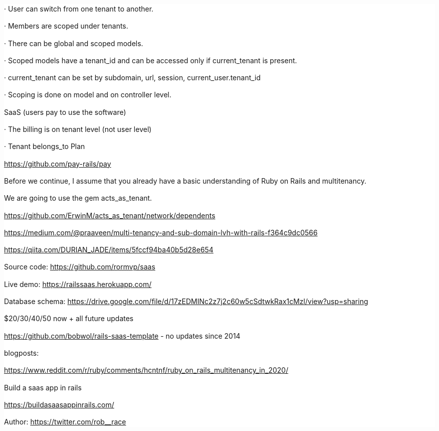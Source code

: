 ·        User can switch from one tenant to another.

·        Members are scoped under tenants.

·        There can be global and scoped models.

·        Scoped models have a tenant_id and can be accessed only if current_tenant is present.

·        current_tenant can be set by subdomain, url, session, current_user.tenant_id

·        Scoping is done on model and on controller level.

SaaS (users pay to use the software)

·        The billing is on tenant level (not user level)

·        Tenant belongs_to Plan

https://github.com/pay-rails/pay

 

 

Before we continue, I assume that you already have a basic understanding of Ruby on Rails and multitenancy.

 

We are going to use the gem acts_as_tenant.

https://github.com/ErwinM/acts_as_tenant/network/dependents

https://medium.com/@praaveen/multi-tenancy-and-sub-domain-lvh-with-rails-f364c9dc0566

https://qiita.com/DURIAN_JADE/items/5fccf94ba40b5d28e654

 

 

Source code: https://github.com/rormvp/saas

Live demo: https://railssaas.herokuapp.com/

Database schema: https://drive.google.com/file/d/17zEDMINc2z7j2c60w5cSdtwkRax1cMzl/view?usp=sharing

 

 

$20/30/40/50 now + all future updates

 

https://github.com/bobwol/rails-saas-template - no updates since 2014

 

blogposts:

https://www.reddit.com/r/ruby/comments/hcntnf/ruby_on_rails_multitenancy_in_2020/

 

Build a saas app in rails

https://buildasaasappinrails.com/

Author: https://twitter.com/rob__race
